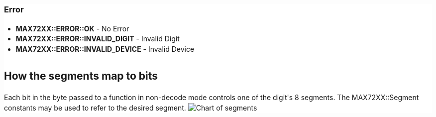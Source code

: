 ### Error

- **MAX72XX::ERROR::OK** - No Error
- **MAX72XX::ERROR::INVALID_DIGIT** - Invalid Digit
- **MAX72XX::ERROR::INVALID_DEVICE** - Invalid Device

## How the segments map to bits

Each bit in the byte passed to a function in non-decode mode controls
one of the digit's 8 segments. The MAX72XX::Segment constants may be used to
refer to the desired segment.
![Chart of segments](https://i.imgur.com/IkFAebV.png)
